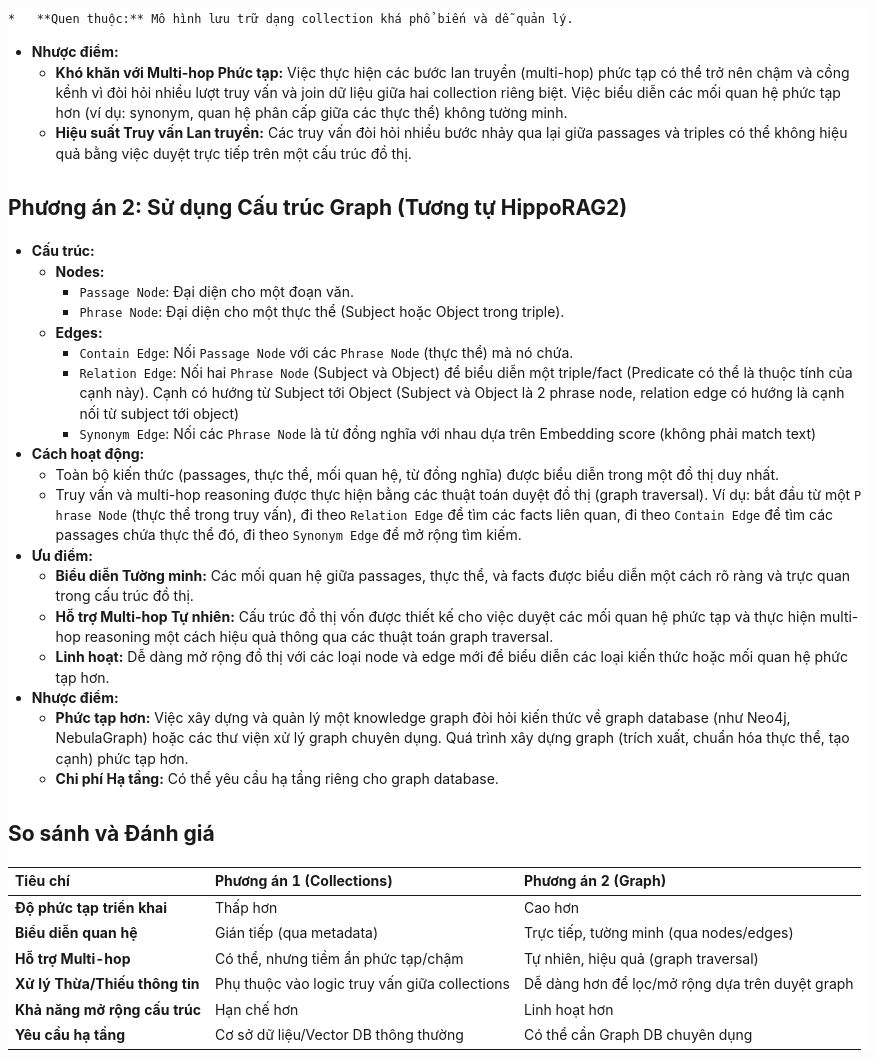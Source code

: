     *   **Quen thuộc:** Mô hình lưu trữ dạng collection khá phổ biến và dễ quản lý.
*   **Nhược điểm:**
    *   **Khó khăn với Multi-hop Phức tạp:** Việc thực hiện các bước lan truyền (multi-hop) phức tạp có thể trở nên chậm và cồng kềnh vì đòi hỏi nhiều lượt truy vấn và join dữ liệu giữa hai collection riêng biệt. Việc biểu diễn các mối quan hệ phức tạp hơn (ví dụ: synonym, quan hệ phân cấp giữa các thực thể) không tường minh.
    *   **Hiệu suất Truy vấn Lan truyền:** Các truy vấn đòi hỏi nhiều bước nhảy qua lại giữa passages và triples có thể không hiệu quả bằng việc duyệt trực tiếp trên một cấu trúc đồ thị.

## Phương án 2: Sử dụng Cấu trúc Graph (Tương tự HippoRAG2)

*   **Cấu trúc:**
    *   **Nodes:**
        *   `Passage Node`: Đại diện cho một đoạn văn.
        *   `Phrase Node`: Đại diện cho một thực thể (Subject hoặc Object trong triple).
    *   **Edges:**
        *   `Contain Edge`: Nối `Passage Node` với các `Phrase Node` (thực thể) mà nó chứa.
        *   `Relation Edge`: Nối hai `Phrase Node` (Subject và Object) để biểu diễn một triple/fact (Predicate có thể là thuộc tính của cạnh này). Cạnh có hướng từ Subject tới Object (Subject và Object là 2 phrase node, relation edge có hướng là cạnh nối từ subject tới object)
        *   `Synonym Edge`: Nối các `Phrase Node` là từ đồng nghĩa với nhau dựa trên Embedding score (không phải match text)
*   **Cách hoạt động:**
    *   Toàn bộ kiến thức (passages, thực thể, mối quan hệ, từ đồng nghĩa) được biểu diễn trong một đồ thị duy nhất.
    *   Truy vấn và multi-hop reasoning được thực hiện bằng các thuật toán duyệt đồ thị (graph traversal). Ví dụ: bắt đầu từ một `Phrase Node` (thực thể trong truy vấn), đi theo `Relation Edge` để tìm các facts liên quan, đi theo `Contain Edge` để tìm các passages chứa thực thể đó, đi theo `Synonym Edge` để mở rộng tìm kiếm.
*   **Ưu điểm:**
    *   **Biểu diễn Tường minh:** Các mối quan hệ giữa passages, thực thể, và facts được biểu diễn một cách rõ ràng và trực quan trong cấu trúc đồ thị.
    *   **Hỗ trợ Multi-hop Tự nhiên:** Cấu trúc đồ thị vốn được thiết kế cho việc duyệt các mối quan hệ phức tạp và thực hiện multi-hop reasoning một cách hiệu quả thông qua các thuật toán graph traversal.
    *   **Linh hoạt:** Dễ dàng mở rộng đồ thị với các loại node và edge mới để biểu diễn các loại kiến thức hoặc mối quan hệ phức tạp hơn.
*   **Nhược điểm:**
    *   **Phức tạp hơn:** Việc xây dựng và quản lý một knowledge graph đòi hỏi kiến thức về graph database (như Neo4j, NebulaGraph) hoặc các thư viện xử lý graph chuyên dụng. Quá trình xây dựng graph (trích xuất, chuẩn hóa thực thể, tạo cạnh) phức tạp hơn.
    *   **Chi phí Hạ tầng:** Có thể yêu cầu hạ tầng riêng cho graph database.

## So sánh và Đánh giá

| Tiêu chí                     | Phương án 1 (Collections)                     | Phương án 2 (Graph)                           |
| :--------------------------- | :--------------------------------------------- | :--------------------------------------------- |
| **Độ phức tạp triển khai**  | Thấp hơn                                       | Cao hơn                                        |
| **Biểu diễn quan hệ**      | Gián tiếp (qua metadata)                      | Trực tiếp, tường minh (qua nodes/edges)        |
| **Hỗ trợ Multi-hop**       | Có thể, nhưng tiềm ẩn phức tạp/chậm          | Tự nhiên, hiệu quả (graph traversal)          |
| **Xử lý Thừa/Thiếu thông tin** | Phụ thuộc vào logic truy vấn giữa collections | Dễ dàng hơn để lọc/mở rộng dựa trên duyệt graph |
| **Khả năng mở rộng cấu trúc** | Hạn chế hơn                                   | Linh hoạt hơn                                  |
| **Yêu cầu hạ tầng**        | Cơ sở dữ liệu/Vector DB thông thường          | Có thể cần Graph DB chuyên dụng               |
